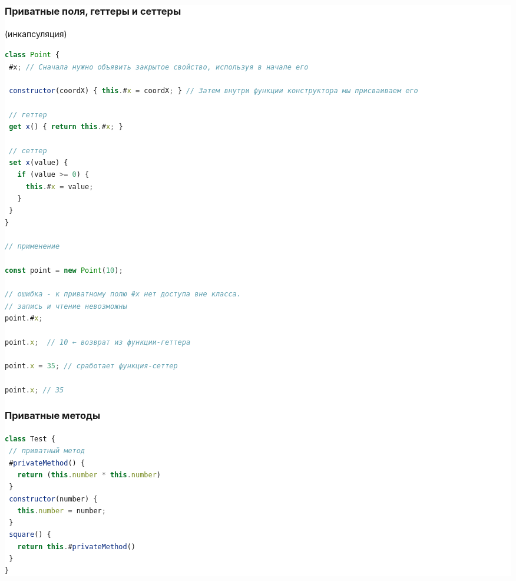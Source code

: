 ```jsx
```

### Приватные поля, геттеры и сеттеры

(инкапсуляция)

```jsx
class Point {
 #x; // Сначала нужно объявить закрытое свойство, используя в начале его

 constructor(coordX) { this.#x = coordX; } // Затем внутри функции конструктора мы присваиваем его

 // геттер
 get x() { return this.#x; } 

 // сеттер
 set x(value) {
   if (value >= 0) {
     this.#x = value;
   }
 }
}

// применение

const point = new Point(10);

// ошибка - к приватному полю #х нет доступа вне класса.
// запись и чтение невозможны
point.#x; 

point.x;  // 10 ← возврат из функции-геттера

point.x = 35; // cработает функция-сеттер

point.x; // 35
```

### Приватные методы

```jsx
class Test {
 // приватный метод
 #privateMethod() {
   return (this.number * this.number)
 }
 constructor(number) {
   this.number = number;
 }
 square() {
   return this.#privateMethod()
 }
}
```
